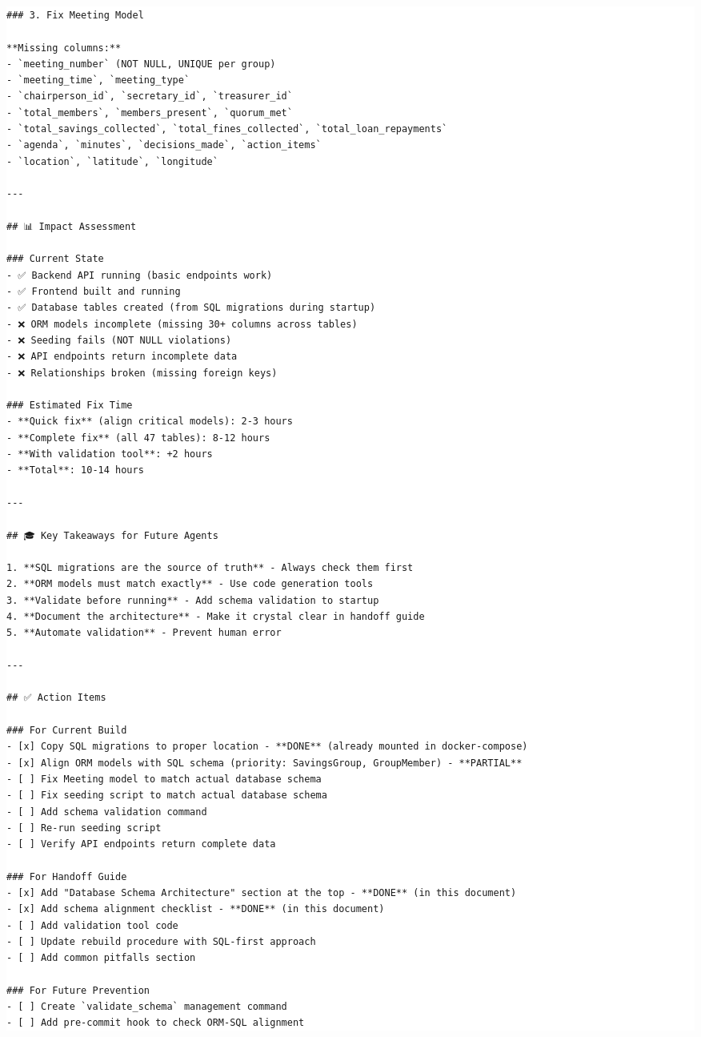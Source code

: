 ```
### 3. Fix Meeting Model

**Missing columns:**
- `meeting_number` (NOT NULL, UNIQUE per group)
- `meeting_time`, `meeting_type`
- `chairperson_id`, `secretary_id`, `treasurer_id`
- `total_members`, `members_present`, `quorum_met`
- `total_savings_collected`, `total_fines_collected`, `total_loan_repayments`
- `agenda`, `minutes`, `decisions_made`, `action_items`
- `location`, `latitude`, `longitude`

---

## 📊 Impact Assessment

### Current State
- ✅ Backend API running (basic endpoints work)
- ✅ Frontend built and running
- ✅ Database tables created (from SQL migrations during startup)
- ❌ ORM models incomplete (missing 30+ columns across tables)
- ❌ Seeding fails (NOT NULL violations)
- ❌ API endpoints return incomplete data
- ❌ Relationships broken (missing foreign keys)

### Estimated Fix Time
- **Quick fix** (align critical models): 2-3 hours
- **Complete fix** (all 47 tables): 8-12 hours
- **With validation tool**: +2 hours
- **Total**: 10-14 hours

---

## 🎓 Key Takeaways for Future Agents

1. **SQL migrations are the source of truth** - Always check them first
2. **ORM models must match exactly** - Use code generation tools
3. **Validate before running** - Add schema validation to startup
4. **Document the architecture** - Make it crystal clear in handoff guide
5. **Automate validation** - Prevent human error

---

## ✅ Action Items

### For Current Build
- [x] Copy SQL migrations to proper location - **DONE** (already mounted in docker-compose)
- [x] Align ORM models with SQL schema (priority: SavingsGroup, GroupMember) - **PARTIAL**
- [ ] Fix Meeting model to match actual database schema
- [ ] Fix seeding script to match actual database schema
- [ ] Add schema validation command
- [ ] Re-run seeding script
- [ ] Verify API endpoints return complete data

### For Handoff Guide
- [x] Add "Database Schema Architecture" section at the top - **DONE** (in this document)
- [x] Add schema alignment checklist - **DONE** (in this document)
- [ ] Add validation tool code
- [ ] Update rebuild procedure with SQL-first approach
- [ ] Add common pitfalls section

### For Future Prevention
- [ ] Create `validate_schema` management command
- [ ] Add pre-commit hook to check ORM-SQL alignment
```